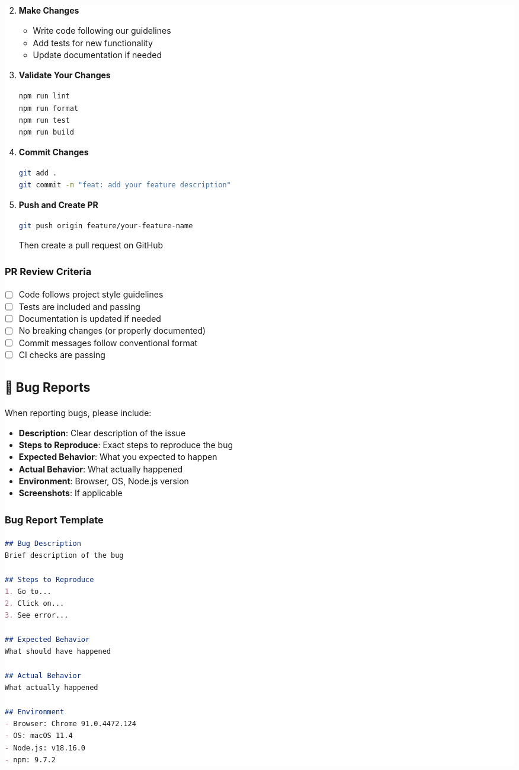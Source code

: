 2. **Make Changes**
   - Write code following our guidelines
   - Add tests for new functionality
   - Update documentation if needed

3. **Validate Your Changes**
   ```bash
   npm run lint
   npm run format
   npm run test
   npm run build
   ```

4. **Commit Changes**
   ```bash
   git add .
   git commit -m "feat: add your feature description"
   ```

5. **Push and Create PR**
   ```bash
   git push origin feature/your-feature-name
   ```
   Then create a pull request on GitHub

### PR Review Criteria

- [ ] Code follows project style guidelines
- [ ] Tests are included and passing
- [ ] Documentation is updated if needed
- [ ] No breaking changes (or properly documented)
- [ ] Commit messages follow conventional format
- [ ] CI checks are passing

## 🐛 Bug Reports

When reporting bugs, please include:

- **Description**: Clear description of the issue
- **Steps to Reproduce**: Exact steps to reproduce the bug
- **Expected Behavior**: What you expected to happen
- **Actual Behavior**: What actually happened
- **Environment**: Browser, OS, Node.js version
- **Screenshots**: If applicable

### Bug Report Template

```markdown
## Bug Description
Brief description of the bug

## Steps to Reproduce
1. Go to...
2. Click on...
3. See error...

## Expected Behavior
What should have happened

## Actual Behavior
What actually happened

## Environment
- Browser: Chrome 91.0.4472.124
- OS: macOS 11.4
- Node.js: v18.16.0
- npm: 9.7.2
```